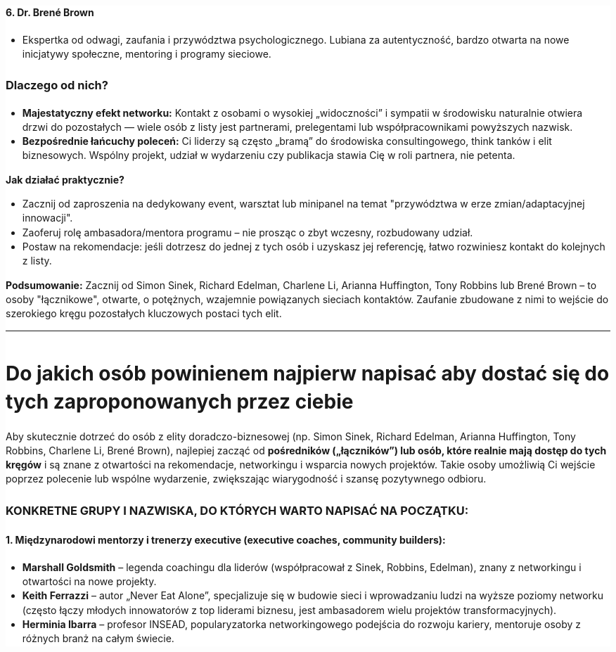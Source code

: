
#### 6. **Dr. Brené Brown**

- Ekspertka od odwagi, zaufania i przywództwa psychologicznego. Lubiana za autentyczność, bardzo otwarta na nowe inicjatywy społeczne, mentoring i programy sieciowe.


### Dlaczego od nich?

- **Majestatyczny efekt networku:** Kontakt z osobami o wysokiej „widoczności” i sympatii w środowisku naturalnie otwiera drzwi do pozostałych — wiele osób z listy jest partnerami, prelegentami lub współpracownikami powyższych nazwisk.
- **Bezpośrednie łańcuchy poleceń:** Ci liderzy są często „bramą” do środowiska consultingowego, think tanków i elit biznesowych. Wspólny projekt, udział w wydarzeniu czy publikacja stawia Cię w roli partnera, nie petenta.

**Jak działać praktycznie?**

- Zacznij od zaproszenia na dedykowany event, warsztat lub minipanel na temat "przywództwa w erze zmian/adaptacyjnej innowacji".
- Zaoferuj rolę ambasadora/mentora programu – nie prosząc o zbyt wczesny, rozbudowany udział.
- Postaw na rekomendacje: jeśli dotrzesz do jednej z tych osób i uzyskasz jej referencję, łatwo rozwiniesz kontakt do kolejnych z listy.

**Podsumowanie:**
Zacznij od Simon Sinek, Richard Edelman, Charlene Li, Arianna Huffington, Tony Robbins lub Brené Brown – to osoby "łącznikowe", otwarte, o potężnych, wzajemnie powiązanych sieciach kontaktów. Zaufanie zbudowane z nimi to wejście do szerokiego kręgu pozostałych kluczowych postaci tych elit.

---

# Do jakich osób powinienem najpierw napisać aby dostać się do tych zaproponowanych przez ciebie

Aby skutecznie dotrzeć do osób z elity doradczo-biznesowej (np. Simon Sinek, Richard Edelman, Arianna Huffington, Tony Robbins, Charlene Li, Brené Brown), najlepiej zacząć od **pośredników („łączników”) lub osób, które realnie mają dostęp do tych kręgów** i są znane z otwartości na rekomendacje, networkingu i wsparcia nowych projektów. Takie osoby umożliwią Ci wejście poprzez polecenie lub wspólne wydarzenie, zwiększając wiarygodność i szansę pozytywnego odbioru.

### KONKRETNE GRUPY I NAZWISKA, DO KTÓRYCH WARTO NAPISAĆ NA POCZĄTKU:

#### 1. **Międzynarodowi mentorzy i trenerzy executive (executive coaches, community builders):**

- **Marshall Goldsmith** – legenda coachingu dla liderów (współpracował z Sinek, Robbins, Edelman), znany z networkingu i otwartości na nowe projekty.
- **Keith Ferrazzi** – autor „Never Eat Alone”, specjalizuje się w budowie sieci i wprowadzaniu ludzi na wyższe poziomy networku (często łączy młodych innowatorów z top liderami biznesu, jest ambasadorem wielu projektów transformacyjnych).
- **Herminia Ibarra** – profesor INSEAD, popularyzatorka networkingowego podejścia do rozwoju kariery, mentoruje osoby z różnych branż na całym świecie.
